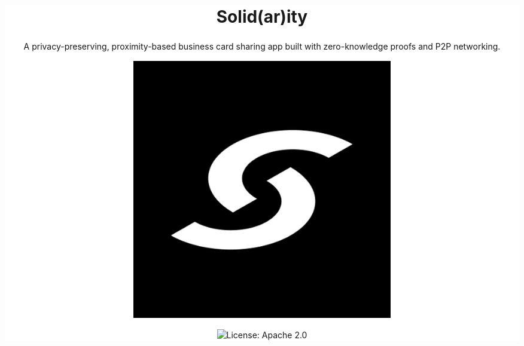 <div align="center">
<h1>Solid(ar)ity</h1>
<p>A privacy-preserving, proximity-based business card sharing app built with zero-knowledge proofs and P2P networking.</p>

<img src="./airmeishi/Assets.xcassets/AppIcon.appiconset/1024.png" width="50%" height="50%"></img>

![License: Apache 2.0](https://img.shields.io/github/license/kidneyweakx/solidarity)
</div>
